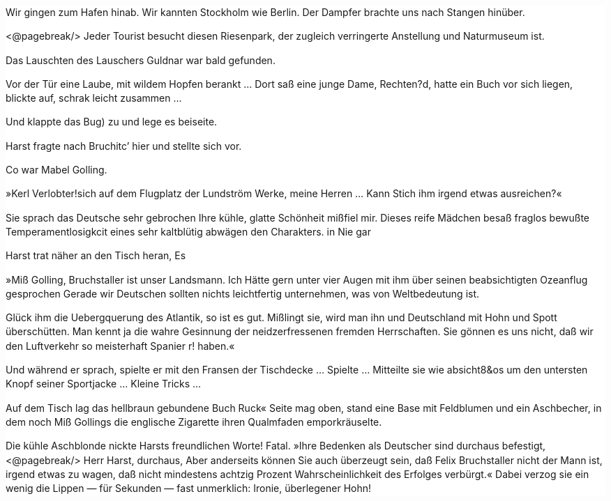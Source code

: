 Wir gingen zum Hafen hinab. Wir kannten Stockholm
wie Berlin. Der Dampfer brachte uns nach Stangen hinüber.

<@pagebreak/>
Jeder Tourist besucht diesen Riesenpark, der zugleich verringerte
Anstellung und Naturmuseum ist.

Das Lauschten des Lauschers Guldnar war bald gefunden.

Vor der Tür eine Laube, mit wildem Hopfen berankt …
Dort saß eine junge Dame, Rechten?d, hatte ein Buch vor
sich liegen, blickte auf, schrak leicht zusammen …

Und klappte das Bug) zu und lege es beiseite.

Harst fragte nach Bruchitc’ hier und stellte sich vor.

Co war Mabel Golling.

»Kerl Verlobter!sich auf dem Flugplatz der Lundström Werke,
meine Herren … Kann Stich ihm irgend etwas ausreichen?«

Sie sprach das Deutsche sehr gebrochen Ihre kühle, glatte
Schönheit mißfiel mir. Dieses reife Mädchen besaß fraglos
bewußte Temperamentlosigkcit eines sehr kaltblütig abwägen den
Charakters. in Nie gar

Harst trat näher an den Tisch heran, Es

»Miß Golling, Bruchstaller ist unser Landsmann. Ich
Hätte gern unter vier Augen mit ihm über seinen beabsichtigten
Ozeanflug gesprochen Gerade wir Deutschen sollten
nichts leichtfertig unternehmen, was von Weltbedeutung ist.

Glück ihm die Uebergquerung des Atlantik, so ist es gut.
Mißlingt sie, wird man ihn und Deutschland mit Hohn und
Spott überschütten. Man kennt ja die wahre Gesinnung der
neidzerfressenen fremden Herrschaften. Sie gönnen es uns
nicht, daß wir den Luftverkehr so meisterhaft Spanier r! haben.«

Und während er sprach, spielte er mit den Fransen der
Tischdecke … Spielte … Mitteilte sie wie absicht8&os um den
untersten Knopf seiner Sportjacke … Kleine Tricks …

Auf dem Tisch lag das hellbraun gebundene Buch Ruck«
Seite mag oben, stand eine Base mit Feldblumen und ein
Aschbecher, in dem noch Miß Gollings die englische Zigarette
ihren Qualmfaden emporkräuselte.

Die kühle Aschblonde nickte Harsts freundlichen Worte!
Fatal. »Ihre Bedenken als Deutscher sind durchaus befestigt,
<@pagebreak/>
Herr Harst, durchaus, Aber anderseits können Sie auch
überzeugt sein, daß Felix Bruchstaller nicht der Mann ist,
irgend etwas zu wagen, daß nicht mindestens achtzig Prozent
Wahrscheinlichkeit des Erfolges verbürgt.« Dabei verzog sie
ein wenig die Lippen — für Sekunden — fast unmerklich:
Ironie, überlegener Hohn!
